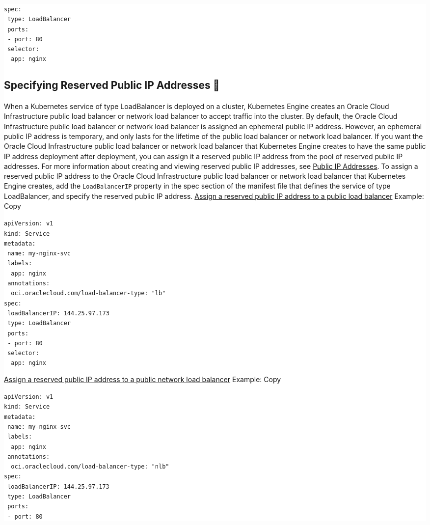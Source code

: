 ```
spec:
 type: LoadBalancer
 ports:
 - port: 80
 selector:
  app: nginx
```

## Specifying Reserved Public IP Addresses 🔗 
When a Kubernetes service of type LoadBalancer is deployed on a cluster, Kubernetes Engine creates an Oracle Cloud Infrastructure public load balancer or network load balancer to accept traffic into the cluster. By default, the Oracle Cloud Infrastructure public load balancer or network load balancer is assigned an ephemeral public IP address. However, an ephemeral public IP address is temporary, and only lasts for the lifetime of the public load balancer or network load balancer.
If you want the Oracle Cloud Infrastructure public load balancer or network load balancer that Kubernetes Engine creates to have the same public IP address deployment after deployment, you can assign it a reserved public IP address from the pool of reserved public IP addresses. For more information about creating and viewing reserved public IP addresses, see [Public IP Addresses](https://docs.oracle.com/iaas/Content/Network/Tasks/managingpublicIPs.htm).
To assign a reserved public IP address to the Oracle Cloud Infrastructure public load balancer or network load balancer that Kubernetes Engine creates, add the `LoadBalancerIP` property in the spec section of the manifest file that defines the service of type LoadBalancer, and specify the reserved public IP address.
[Assign a reserved public IP address to a public load balancer](https://docs.oracle.com/en-us/iaas/Content/ContEng/Tasks/contengconfiguringloadbalancersnetworkloadbalancers-subtopic.htm)
Example:
Copy
```
apiVersion: v1
kind: Service
metadata:
 name: my-nginx-svc
 labels:
  app: nginx
 annotations:
  oci.oraclecloud.com/load-balancer-type: "lb"
spec:
 loadBalancerIP: 144.25.97.173
 type: LoadBalancer
 ports:
 - port: 80
 selector:
  app: nginx
```

[Assign a reserved public IP address to a public network load balancer](https://docs.oracle.com/en-us/iaas/Content/ContEng/Tasks/contengconfiguringloadbalancersnetworkloadbalancers-subtopic.htm)
Example:
Copy
```
apiVersion: v1
kind: Service
metadata:
 name: my-nginx-svc
 labels:
  app: nginx
 annotations:
  oci.oraclecloud.com/load-balancer-type: "nlb"
spec:
 loadBalancerIP: 144.25.97.173
 type: LoadBalancer
 ports:
 - port: 80
```